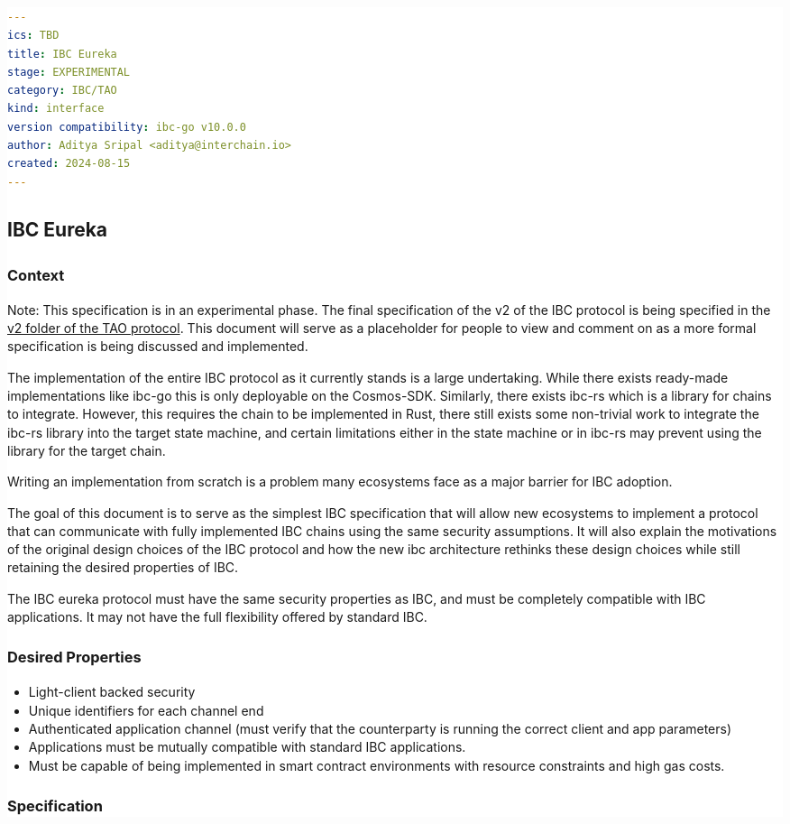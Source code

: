 ```yaml
---
ics: TBD
title: IBC Eureka
stage: EXPERIMENTAL
category: IBC/TAO
kind: interface
version compatibility: ibc-go v10.0.0
author: Aditya Sripal <aditya@interchain.io>
created: 2024-08-15
---
```


## IBC Eureka

### Context

Note: This specification is in an experimental phase. The final specification of the v2 of the IBC protocol is being specified in the [v2 folder of the TAO protocol](../core/v2). This document will serve as a placeholder for people to view and comment on as a more formal specification is being discussed and implemented.

The implementation of the entire IBC protocol as it currently stands is a large undertaking. While there exists ready-made implementations like ibc-go this is only deployable on the Cosmos-SDK. Similarly, there exists ibc-rs which is a library for chains to integrate. However, this requires the chain to be implemented in Rust, there still exists some non-trivial work to integrate the ibc-rs library into the target state machine, and certain limitations either in the state machine or in ibc-rs may prevent using the library for the target chain.

Writing an implementation from scratch is a problem many ecosystems face as a major barrier for IBC adoption.

The goal of this document is to serve as the simplest IBC specification that will allow new ecosystems to implement a protocol that can communicate with fully implemented IBC chains using the same security assumptions. It will also explain the motivations of the original design choices of the IBC protocol and how the new ibc architecture rethinks these design choices while still retaining the desired properties of IBC.

The IBC eureka protocol must have the same security properties as IBC, and must be completely compatible with IBC applications. It may not have the full flexibility offered by standard IBC.

### Desired Properties

- Light-client backed security
- Unique identifiers for each channel end
- Authenticated application channel (must verify that the counterparty is running the correct client and app parameters)
- Applications must be mutually compatible with standard IBC applications.
- Must be capable of being implemented in smart contract environments with resource constraints and high gas costs.

### Specification
